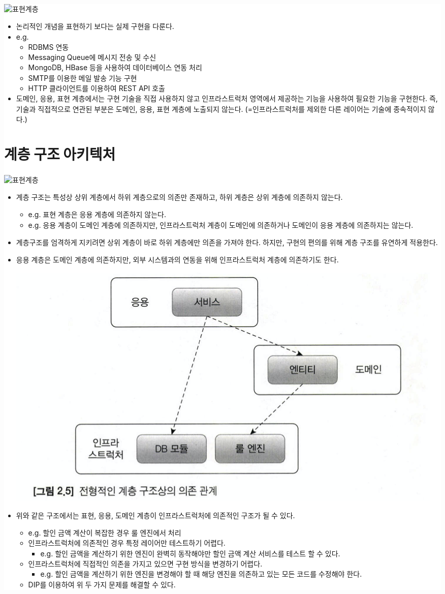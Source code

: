 ![표현계층](./kskim/infrastructure_layer.png)

- 논리적인 개념을 표현하기 보다는 실제 구현을 다룬다.
- e.g.
    - RDBMS 연동
    - Messaging Queue에 메시지 전송 및 수신
    - MongoDB, HBase 등을 사용하여 데이터베이스 연동 처리
    - SMTP를 이용한 메일 발송 기능 구현
    - HTTP 클라이언트를 이용하여 REST API 호출
- 도메인, 응용, 표현 계층에서는 구현 기술을 직접 사용하지 않고 인프라스트럭처 영역에서 제공하는 기능을 사용하여 필요한 기능을 구현한다. 즉, 기술과 직접적으로 연관된 부분은 도메인, 응용, 표현 계층에 노출되지 않는다. (=인프라스트럭처를 제외한 다른 레이어는 기술에 종속적이지 않다.)

# 계층 구조 아키텍처

![표현계층](./kskim/layered_architecture.png)

- 계층 구조는 특성상 상위 계층에서 하위 계층으로의 의존만 존재하고, 하위 계층은 상위 계층에 의존하지 않는다.
    - e.g. 표현 계층은 응용 계층에 의존하지 않는다.
    - e.g. 응용 계층이 도메인 계층에 의존하지만, 인프라스트럭처 계층이 도메인에 의존하거나 도메인이 응용 계층에 의존하지는 않는다.
- 계층구조를 엄격하게 지키려면 상위 계층이 바로 하위 계층에만 의존을 가져야 한다. 하지만, 구현의 편의를 위해 계층 구조를 유연하게 적용한다.
- 응용 계층은 도메인 계층에 의존하지만, 외부 시스템과의 연동을 위해 인프라스트럭처 계층에 의존하기도 한다.

    ![계층구조상 의존관계](./kskim/layered-architecture-dependencies.png)

- 위와 같은 구조에서는 표현, 응용, 도메인 계층이 인프라스트럭처에 의존적인 구조가 될 수 있다.
    - e.g. 할인 금액 계산이 복잡한 경우 룰 엔진에서 처리
    - 인프라스트럭처에 의존적인 경우 특정 레이어만 테스트하기 어렵다.
        - e.g. 할인 금액을 계산하기 위한 엔진이 완벽히 동작해야만 할인 금액 계산 서비스를 테스트 할 수 있다.
    - 인프라스트럭처에 직접적인 의존을 가지고 있으면 구현 방식을 변경하기 어렵다.
        - e.g. 할인 금액을 계산하기 위한 엔진을 변경해야 할 때 해당 엔진을 의존하고 있는 모든 코드를 수정해야 한다.
    - DIP를 이용하여 위 두 가지 문제를 해결할 수 있다.
